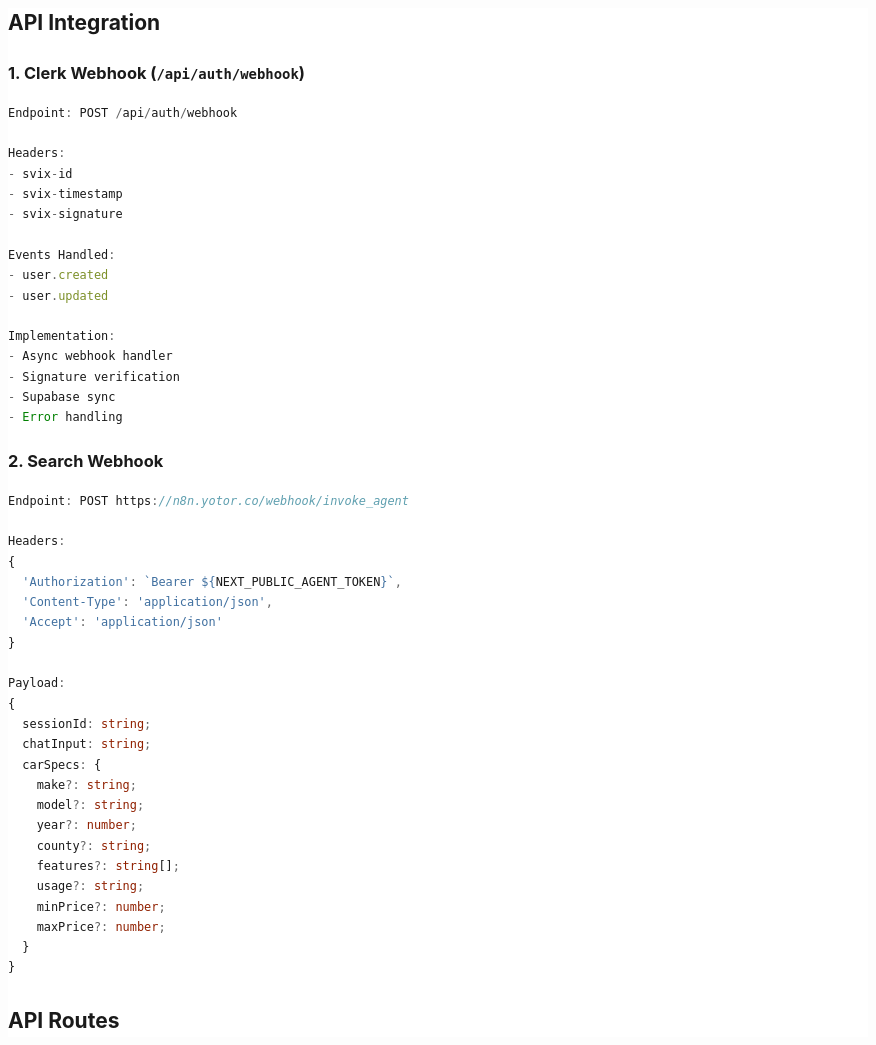 ## API Integration

### 1. Clerk Webhook (`/api/auth/webhook`)
```typescript
Endpoint: POST /api/auth/webhook

Headers:
- svix-id
- svix-timestamp
- svix-signature

Events Handled:
- user.created
- user.updated

Implementation:
- Async webhook handler
- Signature verification
- Supabase sync
- Error handling
```

### 2. Search Webhook
```typescript
Endpoint: POST https://n8n.yotor.co/webhook/invoke_agent

Headers:
{
  'Authorization': `Bearer ${NEXT_PUBLIC_AGENT_TOKEN}`,
  'Content-Type': 'application/json',
  'Accept': 'application/json'
}

Payload:
{
  sessionId: string;
  chatInput: string;
  carSpecs: {
    make?: string;
    model?: string;
    year?: number;
    county?: string;
    features?: string[];
    usage?: string;
    minPrice?: number;
    maxPrice?: number;
  }
}
```

## API Routes

